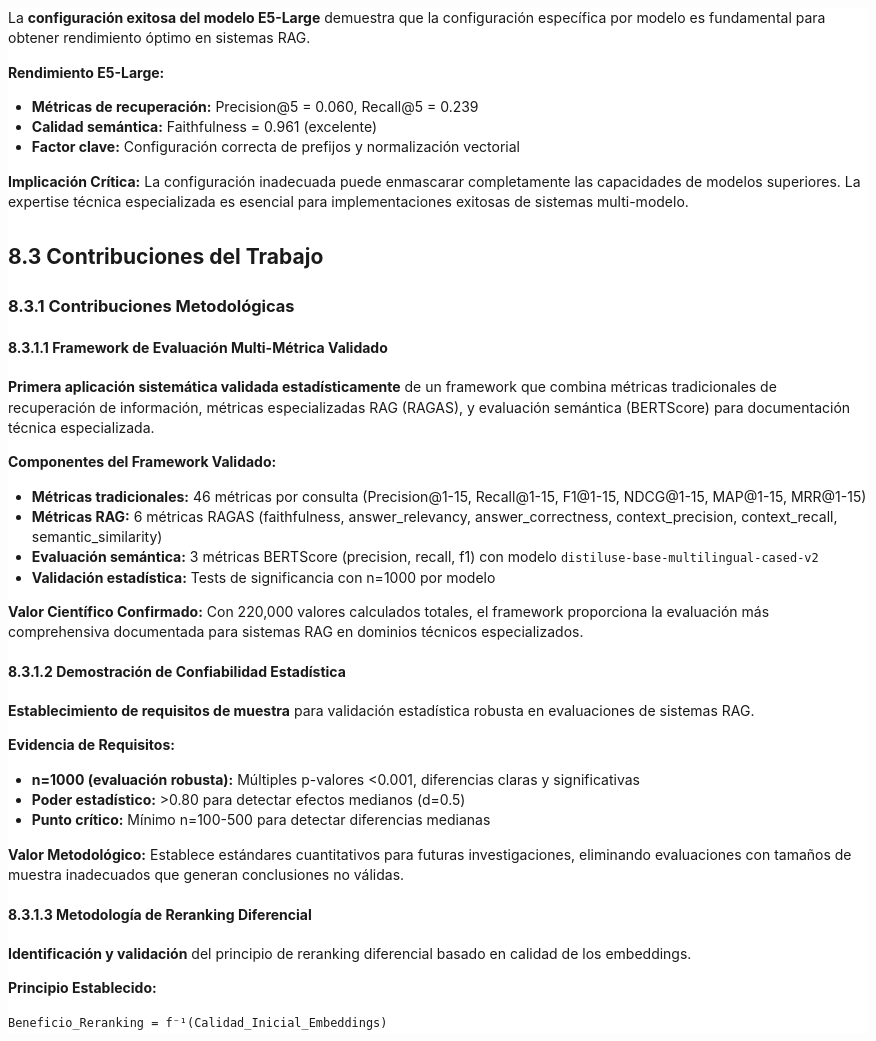 La **configuración exitosa del modelo E5-Large** demuestra que la configuración específica por modelo es fundamental para obtener rendimiento óptimo en sistemas RAG.

**Rendimiento E5-Large:**
- **Métricas de recuperación:** Precision@5 = 0.060, Recall@5 = 0.239
- **Calidad semántica:** Faithfulness = 0.961 (excelente)
- **Factor clave:** Configuración correcta de prefijos y normalización vectorial

**Implicación Crítica:** La configuración inadecuada puede enmascarar completamente las capacidades de modelos superiores. La expertise técnica especializada es esencial para implementaciones exitosas de sistemas multi-modelo.

## 8.3 Contribuciones del Trabajo

### 8.3.1 Contribuciones Metodológicas

#### 8.3.1.1 Framework de Evaluación Multi-Métrica Validado

**Primera aplicación sistemática validada estadísticamente** de un framework que combina métricas tradicionales de recuperación de información, métricas especializadas RAG (RAGAS), y evaluación semántica (BERTScore) para documentación técnica especializada.

**Componentes del Framework Validado:**
- **Métricas tradicionales:** 46 métricas por consulta (Precision@1-15, Recall@1-15, F1@1-15, NDCG@1-15, MAP@1-15, MRR@1-15)
- **Métricas RAG:** 6 métricas RAGAS (faithfulness, answer_relevancy, answer_correctness, context_precision, context_recall, semantic_similarity)
- **Evaluación semántica:** 3 métricas BERTScore (precision, recall, f1) con modelo `distiluse-base-multilingual-cased-v2`
- **Validación estadística:** Tests de significancia con n=1000 por modelo

**Valor Científico Confirmado:** Con 220,000 valores calculados totales, el framework proporciona la evaluación más comprehensiva documentada para sistemas RAG en dominios técnicos especializados.

#### 8.3.1.2 Demostración de Confiabilidad Estadística

**Establecimiento de requisitos de muestra** para validación estadística robusta en evaluaciones de sistemas RAG.

**Evidencia de Requisitos:**
- **n=1000 (evaluación robusta):** Múltiples p-valores <0.001, diferencias claras y significativas
- **Poder estadístico:** >0.80 para detectar efectos medianos (d=0.5)
- **Punto crítico:** Mínimo n=100-500 para detectar diferencias medianas

**Valor Metodológico:** Establece estándares cuantitativos para futuras investigaciones, eliminando evaluaciones con tamaños de muestra inadecuados que generan conclusiones no válidas.

#### 8.3.1.3 Metodología de Reranking Diferencial

**Identificación y validación** del principio de reranking diferencial basado en calidad de los embeddings.

**Principio Establecido:**
```
Beneficio_Reranking = f⁻¹(Calidad_Inicial_Embeddings)
```
